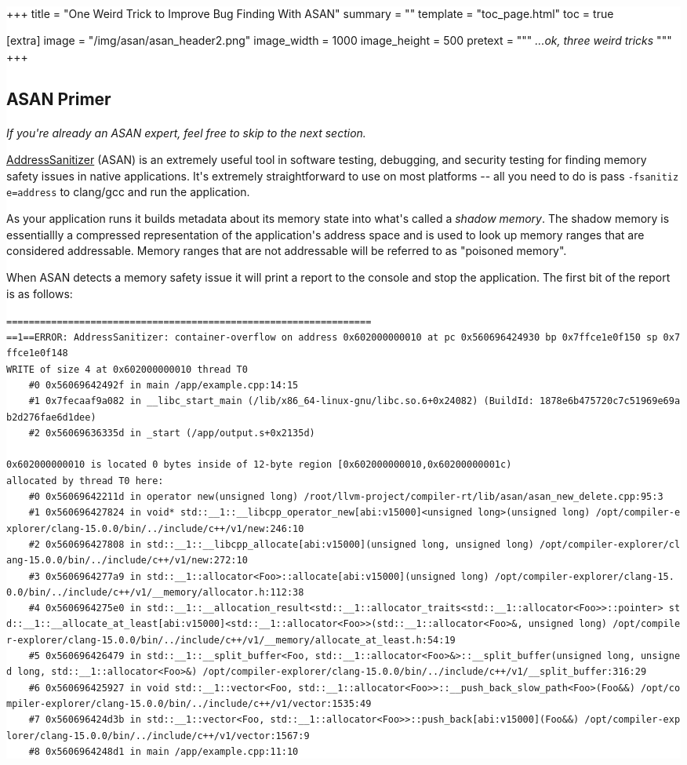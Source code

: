 
+++
title = "One Weird Trick to Improve Bug Finding With ASAN"
summary = ""
template = "toc_page.html"
toc = true

[extra]
image = "/img/asan/asan_header2.png"
image_width = 1000
image_height = 500
pretext = """
*...ok, three weird tricks*
"""
+++

## ASAN Primer

*If you're already an ASAN expert, feel free to skip to the next section.*

[AddressSanitizer](https://clang.llvm.org/docs/AddressSanitizer.html) (ASAN) is an extremely useful tool in software testing, debugging, and security testing for finding memory safety issues in native applications. It's extremely straightforward to use on most platforms -- all you need to do is pass `-fsanitize=address` to clang/gcc and run the application.

As your application runs it builds metadata about its memory state into what's called a *shadow memory*. The shadow memory is essentiallly a compressed representation of the application's address space and is used to look up memory ranges that are considered addressable. Memory ranges that are not addressable will be referred to as "poisoned memory".

When ASAN detects a memory safety issue it will print a report to the console and stop the application. The first bit of the report is as follows:

```
=================================================================
==1==ERROR: AddressSanitizer: container-overflow on address 0x602000000010 at pc 0x560696424930 bp 0x7ffce1e0f150 sp 0x7ffce1e0f148
WRITE of size 4 at 0x602000000010 thread T0
    #0 0x56069642492f in main /app/example.cpp:14:15
    #1 0x7fecaaf9a082 in __libc_start_main (/lib/x86_64-linux-gnu/libc.so.6+0x24082) (BuildId: 1878e6b475720c7c51969e69ab2d276fae6d1dee)
    #2 0x56069636335d in _start (/app/output.s+0x2135d)

0x602000000010 is located 0 bytes inside of 12-byte region [0x602000000010,0x60200000001c)
allocated by thread T0 here:
    #0 0x56069642211d in operator new(unsigned long) /root/llvm-project/compiler-rt/lib/asan/asan_new_delete.cpp:95:3
    #1 0x560696427824 in void* std::__1::__libcpp_operator_new[abi:v15000]<unsigned long>(unsigned long) /opt/compiler-explorer/clang-15.0.0/bin/../include/c++/v1/new:246:10
    #2 0x560696427808 in std::__1::__libcpp_allocate[abi:v15000](unsigned long, unsigned long) /opt/compiler-explorer/clang-15.0.0/bin/../include/c++/v1/new:272:10
    #3 0x5606964277a9 in std::__1::allocator<Foo>::allocate[abi:v15000](unsigned long) /opt/compiler-explorer/clang-15.0.0/bin/../include/c++/v1/__memory/allocator.h:112:38
    #4 0x5606964275e0 in std::__1::__allocation_result<std::__1::allocator_traits<std::__1::allocator<Foo>>::pointer> std::__1::__allocate_at_least[abi:v15000]<std::__1::allocator<Foo>>(std::__1::allocator<Foo>&, unsigned long) /opt/compiler-explorer/clang-15.0.0/bin/../include/c++/v1/__memory/allocate_at_least.h:54:19
    #5 0x560696426479 in std::__1::__split_buffer<Foo, std::__1::allocator<Foo>&>::__split_buffer(unsigned long, unsigned long, std::__1::allocator<Foo>&) /opt/compiler-explorer/clang-15.0.0/bin/../include/c++/v1/__split_buffer:316:29
    #6 0x560696425927 in void std::__1::vector<Foo, std::__1::allocator<Foo>>::__push_back_slow_path<Foo>(Foo&&) /opt/compiler-explorer/clang-15.0.0/bin/../include/c++/v1/vector:1535:49
    #7 0x560696424d3b in std::__1::vector<Foo, std::__1::allocator<Foo>>::push_back[abi:v15000](Foo&&) /opt/compiler-explorer/clang-15.0.0/bin/../include/c++/v1/vector:1567:9
    #8 0x5606964248d1 in main /app/example.cpp:11:10
```